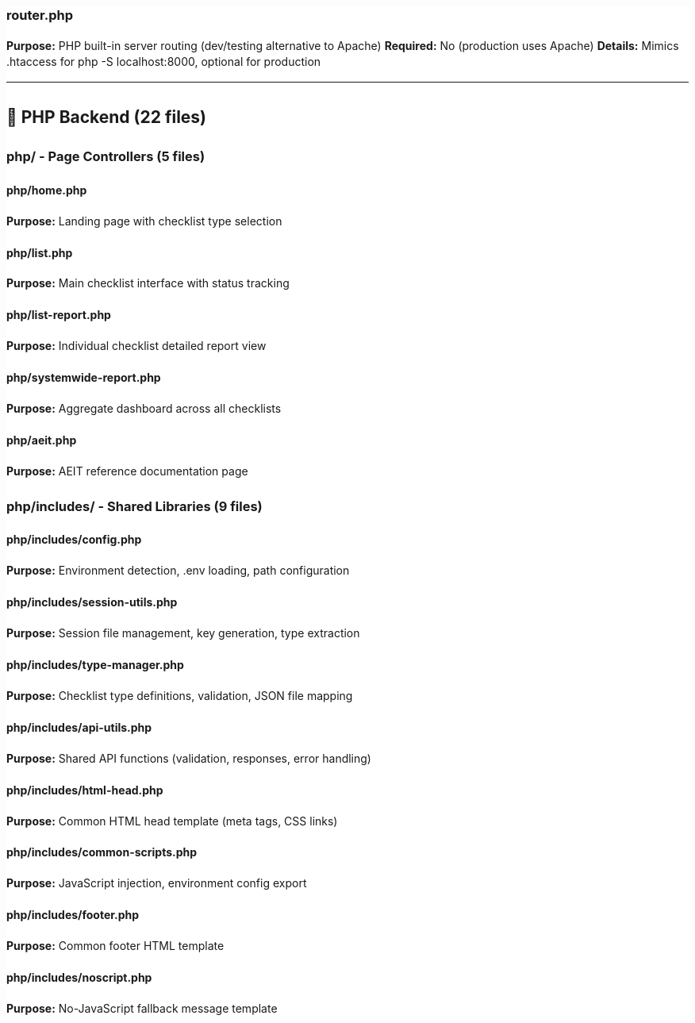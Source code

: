 ### router.php
**Purpose:** PHP built-in server routing (dev/testing alternative to Apache)
**Required:** No (production uses Apache)
**Details:** Mimics .htaccess for php -S localhost:8000, optional for production

---

## 🔧 PHP Backend (22 files)

### php/ - Page Controllers (5 files)

#### php/home.php
**Purpose:** Landing page with checklist type selection

#### php/list.php
**Purpose:** Main checklist interface with status tracking

#### php/list-report.php
**Purpose:** Individual checklist detailed report view

#### php/systemwide-report.php
**Purpose:** Aggregate dashboard across all checklists

#### php/aeit.php
**Purpose:** AEIT reference documentation page

### php/includes/ - Shared Libraries (9 files)

#### php/includes/config.php
**Purpose:** Environment detection, .env loading, path configuration

#### php/includes/session-utils.php
**Purpose:** Session file management, key generation, type extraction

#### php/includes/type-manager.php
**Purpose:** Checklist type definitions, validation, JSON file mapping

#### php/includes/api-utils.php
**Purpose:** Shared API functions (validation, responses, error handling)

#### php/includes/html-head.php
**Purpose:** Common HTML head template (meta tags, CSS links)

#### php/includes/common-scripts.php
**Purpose:** JavaScript injection, environment config export

#### php/includes/footer.php
**Purpose:** Common footer HTML template

#### php/includes/noscript.php
**Purpose:** No-JavaScript fallback message template
